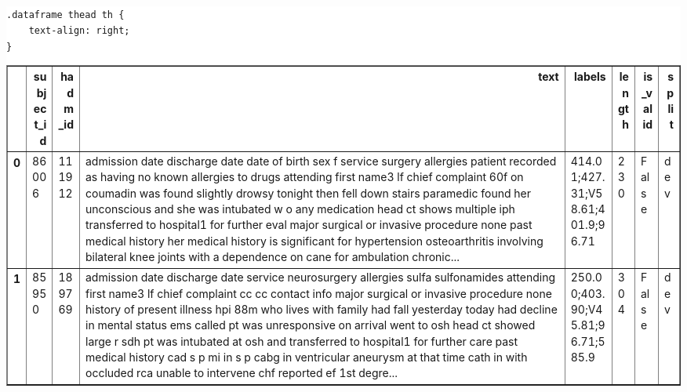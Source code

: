     .dataframe thead th {
        text-align: right;
    }
</style>
<table border="1" class="dataframe">
  <thead>
    <tr style="text-align: right;">
      <th></th>
      <th>subject_id</th>
      <th>hadm_id</th>
      <th>text</th>
      <th>labels</th>
      <th>length</th>
      <th>is_valid</th>
      <th>split</th>
    </tr>
  </thead>
  <tbody>
    <tr>
      <th>0</th>
      <td>86006</td>
      <td>111912</td>
      <td>admission date discharge date date of birth sex f service surgery allergies patient recorded as having no known allergies to drugs attending first name3 lf chief complaint 60f on coumadin was found slightly drowsy tonight then fell down stairs paramedic found her unconscious and she was intubated w o any medication head ct shows multiple iph transferred to hospital1 for further eval major surgical or invasive procedure none past medical history her medical history is significant for hypertension osteoarthritis involving bilateral knee joints with a dependence on cane for ambulation chronic...</td>
      <td>414.01;427.31;V58.61;401.9;96.71</td>
      <td>230</td>
      <td>False</td>
      <td>dev</td>
    </tr>
    <tr>
      <th>1</th>
      <td>85950</td>
      <td>189769</td>
      <td>admission date discharge date service neurosurgery allergies sulfa sulfonamides attending first name3 lf chief complaint cc cc contact info major surgical or invasive procedure none history of present illness hpi 88m who lives with family had fall yesterday today had decline in mental status ems called pt was unresponsive on arrival went to osh head ct showed large r sdh pt was intubated at osh and transferred to hospital1 for further care past medical history cad s p mi in s p cabg in ventricular aneurysm at that time cath in with occluded rca unable to intervene chf reported ef 1st degre...</td>
      <td>250.00;403.90;V45.81;96.71;585.9</td>
      <td>304</td>
      <td>False</td>
      <td>dev</td>
    </tr>
  </tbody>
</table>
</div>
